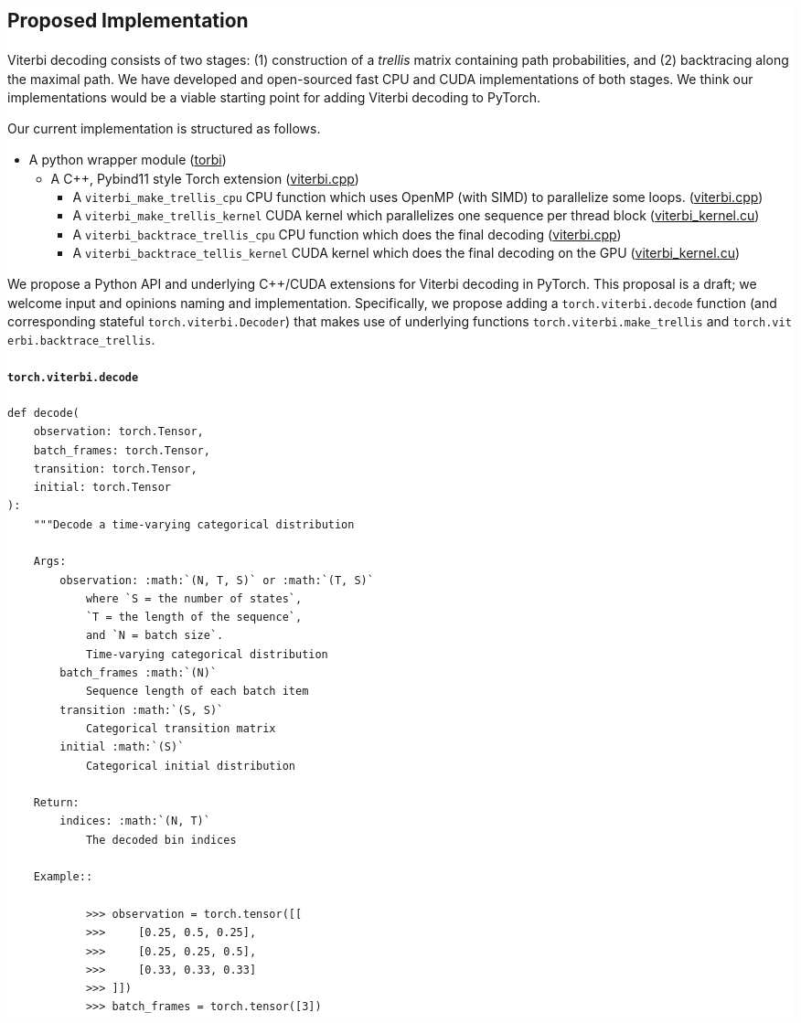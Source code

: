 
## **Proposed Implementation**

Viterbi decoding consists of two stages: (1) construction of a _trellis_ matrix containing path probabilities, and (2) backtracing along the maximal path. We have developed and open-sourced fast CPU and CUDA implementations of both stages. We think our implementations would be a viable starting point for adding Viterbi decoding to PyTorch.

Our current implementation is structured as follows.

* A python wrapper module ([torbi](https://github.com/maxrmorrison/torbi))
    * A C++, Pybind11 style Torch extension ([viterbi.cpp](https://github.com/maxrmorrison/torbi/blob/main/torbi/viterbi.cpp))
        * A `viterbi_make_trellis_cpu` CPU function which uses OpenMP (with SIMD) to parallelize some loops. ([viterbi.cpp](https://github.com/maxrmorrison/torbi/blob/main/torbi/viterbi.cpp))
        * A `viterbi_make_trellis_kernel` CUDA kernel which parallelizes one sequence per thread block ([viterbi_kernel.cu](https://github.com/maxrmorrison/torbi/blob/main/torbi/viterbi_kernel.cu))
        * A `viterbi_backtrace_trellis_cpu` CPU function which does the final decoding ([viterbi.cpp](https://github.com/maxrmorrison/torbi/blob/main/torbi/viterbi.cpp))
        * A `viterbi_backtrace_tellis_kernel` CUDA kernel which does the final decoding on the GPU ([viterbi_kernel.cu](https://github.com/maxrmorrison/torbi/blob/main/torbi/viterbi_kernel.cu))


We propose a Python API and underlying C++/CUDA extensions for Viterbi decoding in PyTorch. This proposal is a draft; we welcome input and opinions naming and implementation. Specifically, we propose adding a `torch.viterbi.decode` function (and corresponding stateful `torch.viterbi.Decoder`) that makes use of underlying functions `torch.viterbi.make_trellis` and `torch.viterbi.backtrace_trellis`.


#### `torch.viterbi.decode`

```
def decode(
    observation: torch.Tensor,
    batch_frames: torch.Tensor,
    transition: torch.Tensor,
    initial: torch.Tensor
):
    """Decode a time-varying categorical distribution

    Args:
        observation: :math:`(N, T, S)` or :math:`(T, S)`
            where `S = the number of states`,
            `T = the length of the sequence`,
            and `N = batch size`.
            Time-varying categorical distribution
        batch_frames :math:`(N)`
            Sequence length of each batch item
        transition :math:`(S, S)`
            Categorical transition matrix
        initial :math:`(S)`
            Categorical initial distribution

    Return:
        indices: :math:`(N, T)`
            The decoded bin indices

    Example::

            >>> observation = torch.tensor([[
            >>>     [0.25, 0.5, 0.25],
            >>>     [0.25, 0.25, 0.5],
            >>>     [0.33, 0.33, 0.33]
            >>> ]])
            >>> batch_frames = torch.tensor([3])
```